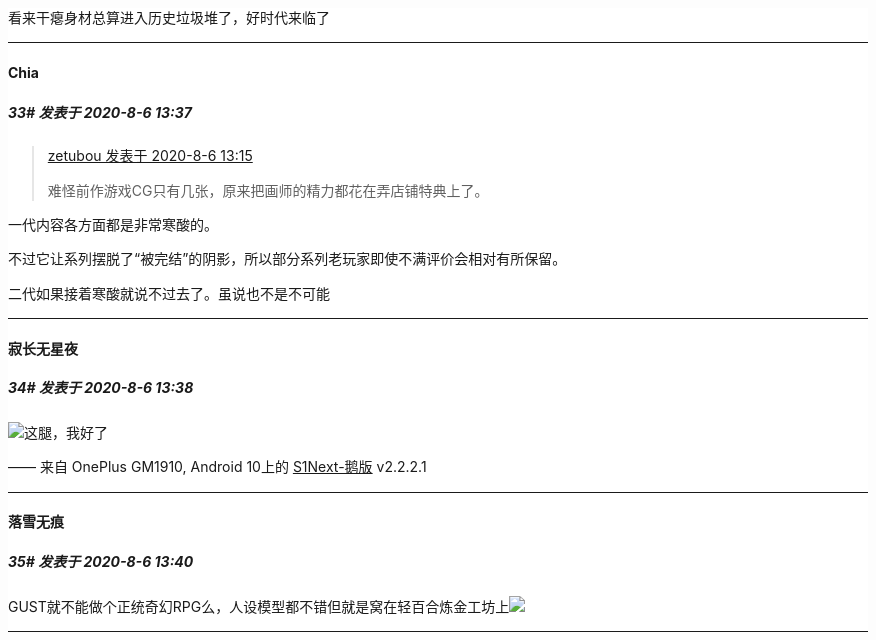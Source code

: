 


看来干瘪身材总算进入历史垃圾堆了，好时代来临了







*****

####  Chia  
##### 33#       发表于 2020-8-6 13:37



<blockquote><a href="httphttps://bbs.saraba1st.com/2b/forum.php?mod=redirect&amp;goto=findpost&amp;pid=48335398&amp;ptid=1953393" target="_blank">zetubou 发表于 2020-8-6 13:15</a>

难怪前作游戏CG只有几张，原来把画师的精力都花在弄店铺特典上了。</blockquote>
一代内容各方面都是非常寒酸的。

不过它让系列摆脱了“被完结”的阴影，所以部分系列老玩家即使不满评价会相对有所保留。


二代如果接着寒酸就说不过去了。虽说也不是不可能







*****

####  寂长无星夜  
##### 34#       发表于 2020-8-6 13:38



<img src="https://static.saraba1st.com/image/smiley/face2017/077.png" referrerpolicy="no-referrer">这腿，我好了

—— 来自 OnePlus GM1910, Android 10上的 [S1Next-鹅版](https://github.com/ykrank/S1-Next/releases) v2.2.2.1







*****

####  落雪无痕  
##### 35#       发表于 2020-8-6 13:40




GUST就不能做个正统奇幻RPG么，人设模型都不错但就是窝在轻百合炼金工坊上<img src="https://static.saraba1st.com/image/smiley/face2017/009.gif" referrerpolicy="no-referrer">







*****

